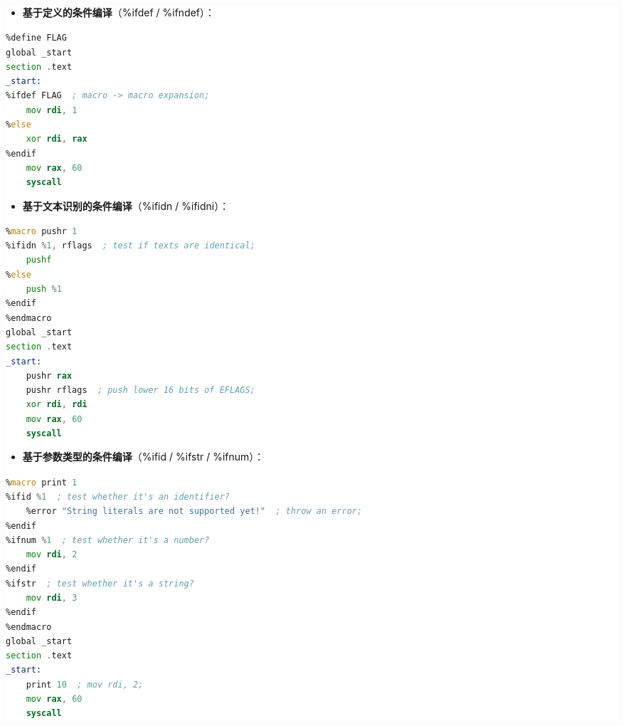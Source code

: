 * **基于定义的条件编译**（%ifdef / %ifndef）：

```asm
%define FLAG
global _start
section .text
_start:
%ifdef FLAG  ; macro -> macro expansion;
    mov rdi, 1
%else 
    xor rdi, rax
%endif
    mov rax, 60
    syscall
```

* **基于文本识别的条件编译**（%ifidn / %ifidni）：

```asm
%macro pushr 1
%ifidn %1, rflags  ; test if texts are identical;
    pushf
%else
    push %1
%endif
%endmacro
global _start
section .text
_start:
    pushr rax
    pushr rflags  ; push lower 16 bits of EFLAGS;
    xor rdi, rdi
    mov rax, 60
    syscall
```

* **基于参数类型的条件编译**（%ifid / %ifstr / %ifnum）：

```asm
%macro print 1
%ifid %1  ; test whether it's an identifier?
    %error "String literals are not supported yet!"  ; throw an error;
%endif
%ifnum %1  ; test whether it's a number?
    mov rdi, 2
%endif
%ifstr  ; test whether it's a string?
    mov rdi, 3
%endif
%endmacro
global _start
section .text
_start:
    print 10  ; mov rdi, 2;
    mov rax, 60
    syscall
```
